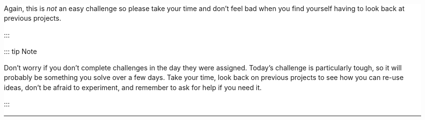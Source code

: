 Again, this is _not_ an easy challenge so please take your time and don’t feel bad when you find yourself having to look back at previous projects.

:::

::: tip Note

Don’t worry if you don’t complete challenges in the day they were assigned. Today’s challenge is particularly tough, so it will probably be something you solve over a few days. Take your time, look back on previous projects to see how you can re-use ideas, don’t be afraid to experiment, and remember to ask for help if you need it.

:::

---

<TagLinks />
